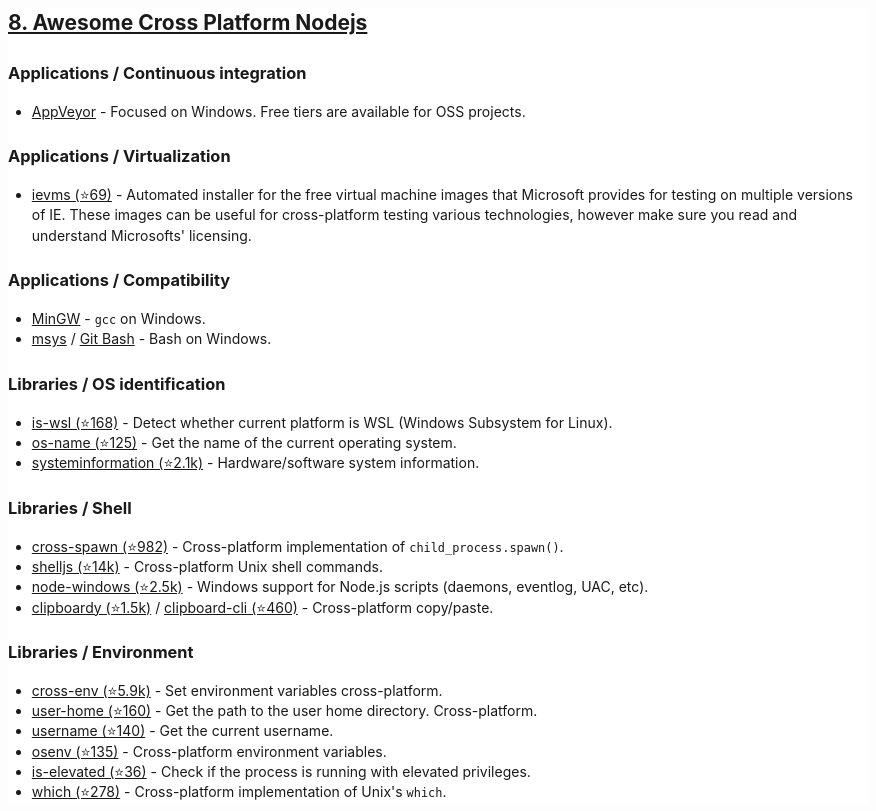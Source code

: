 ## [8. Awesome Cross Platform Nodejs](/content/bcoe/awesome-cross-platform-nodejs/README.md)

### Applications / Continuous integration

*   [AppVeyor](http://www.appveyor.com/) - Focused on Windows. Free tiers are available for OSS projects.

### Applications / Virtualization

*   [ievms (⭐69)](https://github.com/amichaelparker/ievms) - Automated installer for the free virtual machine images that Microsoft provides for testing on multiple versions of IE. These images can be useful for cross-platform testing various technologies, however make sure you read and understand Microsofts' licensing.

### Applications / Compatibility

*   [MinGW](http://www.mingw.org/) - `gcc` on Windows.
*   [msys](http://www.mingw.org/wiki/msys) / [Git Bash](https://gitforwindows.org/) - Bash on Windows.

### Libraries / OS identification

*   [is-wsl (⭐168)](https://github.com/sindresorhus/is-wsl) - Detect whether current platform is WSL (Windows Subsystem for Linux).
*   [os-name (⭐125)](https://github.com/sindresorhus/os-name) - Get the name of the current operating system.
*   [systeminformation (⭐2.1k)](https://github.com/sebhildebrandt/systeminformation) - Hardware/software system information.

### Libraries / Shell

*   [cross-spawn (⭐982)](https://github.com/IndigoUnited/node-cross-spawn) - Cross-platform implementation of `child_process.spawn()`.
*   [shelljs (⭐14k)](https://github.com/shelljs/shelljs) - Cross-platform Unix shell commands.
*   [node-windows (⭐2.5k)](https://github.com/coreybutler/node-windows) - Windows support for Node.js scripts (daemons, eventlog, UAC, etc).
*   [clipboardy (⭐1.5k)](https://github.com/sindresorhus/clipboardy) / [clipboard-cli (⭐460)](https://github.com/sindresorhus/clipboard-cli) - Cross-platform copy/paste.

### Libraries / Environment

*   [cross-env (⭐5.9k)](https://github.com/kentcdodds/cross-env) - Set environment variables cross-platform.
*   [user-home (⭐160)](https://github.com/sindresorhus/user-home) - Get the path to the user home directory. Cross-platform.
*   [username (⭐140)](https://github.com/sindresorhus/username) - Get the current username.
*   [osenv (⭐135)](https://github.com/npm/osenv) - Cross-platform environment variables.
*   [is-elevated (⭐36)](https://github.com/sindresorhus/is-elevated) - Check if the process is running with elevated privileges.
*   [which (⭐278)](https://github.com/npm/node-which) - Cross-platform implementation of Unix's `which`.
